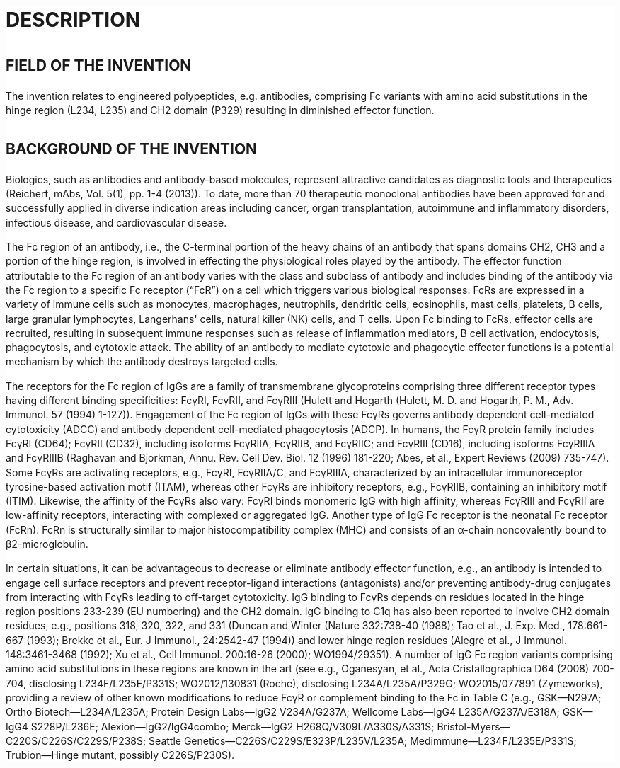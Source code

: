 # DESCRIPTION

## FIELD OF THE INVENTION

The invention relates to engineered polypeptides, e.g. antibodies, comprising Fc variants with amino acid substitutions in the hinge region (L234, L235) and CH2 domain (P329) resulting in diminished effector function.

## BACKGROUND OF THE INVENTION

Biologics, such as antibodies and antibody-based molecules, represent attractive candidates as diagnostic tools and therapeutics (Reichert, mAbs, Vol. 5(1), pp. 1-4 (2013)). To date, more than 70 therapeutic monoclonal antibodies have been approved for and successfully applied in diverse indication areas including cancer, organ transplantation, autoimmune and inflammatory disorders, infectious disease, and cardiovascular disease.

The Fc region of an antibody, i.e., the C-terminal portion of the heavy chains of an antibody that spans domains CH2, CH3 and a portion of the hinge region, is involved in effecting the physiological roles played by the antibody. The effector function attributable to the Fc region of an antibody varies with the class and subclass of antibody and includes binding of the antibody via the Fc region to a specific Fc receptor (“FcR”) on a cell which triggers various biological responses. FcRs are expressed in a variety of immune cells such as monocytes, macrophages, neutrophils, dendritic cells, eosinophils, mast cells, platelets, B cells, large granular lymphocytes, Langerhans' cells, natural killer (NK) cells, and T cells. Upon Fc binding to FcRs, effector cells are recruited, resulting in subsequent immune responses such as release of inflammation mediators, B cell activation, endocytosis, phagocytosis, and cytotoxic attack. The ability of an antibody to mediate cytotoxic and phagocytic effector functions is a potential mechanism by which the antibody destroys targeted cells.

The receptors for the Fc region of IgGs are a family of transmembrane glycoproteins comprising three different receptor types having different binding specificities: FcγRI, FcγRII, and FcγRIII (Hulett and Hogarth (Hulett, M. D. and Hogarth, P. M., Adv. Immunol. 57 (1994) 1-127)). Engagement of the Fc region of IgGs with these FcγRs governs antibody dependent cell-mediated cytotoxicity (ADCC) and antibody dependent cell-mediated phagocytosis (ADCP). In humans, the FcγR protein family includes FcγRI (CD64); FcγRII (CD32), including isoforms FcγRIIA, FcγRIIB, and FcγRIIC; and FcγRIII (CD16), including isoforms FcγRIIIA and FcγRIIIB (Raghavan and Bjorkman, Annu. Rev. Cell Dev. Biol. 12 (1996) 181-220; Abes, et al., Expert Reviews (2009) 735-747). Some FcγRs are activating receptors, e.g., FcγRI, FcγRIIA/C, and FcγRIIIA, characterized by an intracellular immunoreceptor tyrosine-based activation motif (ITAM), whereas other FcγRs are inhibitory receptors, e.g., FcγRIIB, containing an inhibitory motif (ITIM). Likewise, the affinity of the FcγRs also vary: FcγRI binds monomeric IgG with high affinity, whereas FcγRIII and FcγRII are low-affinity receptors, interacting with complexed or aggregated IgG. Another type of IgG Fc receptor is the neonatal Fc receptor (FcRn). FcRn is structurally similar to major histocompatibility complex (MHC) and consists of an α-chain noncovalently bound to β2-microglobulin.

In certain situations, it can be advantageous to decrease or eliminate antibody effector function, e.g., an antibody is intended to engage cell surface receptors and prevent receptor-ligand interactions (antagonists) and/or preventing antibody-drug conjugates from interacting with FcγRs leading to off-target cytotoxicity. IgG binding to FcγRs depends on residues located in the hinge region positions 233-239 (EU numbering) and the CH2 domain. IgG binding to C1q has also been reported to involve CH2 domain residues, e.g., positions 318, 320, 322, and 331 (Duncan and Winter (Nature 332:738-40 (1988); Tao et al., J. Exp. Med., 178:661-667 (1993); Brekke et al., Eur. J Immunol., 24:2542-47 (1994)) and lower hinge region residues (Alegre et al., J Immunol. 148:3461-3468 (1992); Xu et al., Cell Immunol. 200:16-26 (2000); WO1994/29351). A number of IgG Fc region variants comprising amino acid substitutions in these regions are known in the art (see e.g., Oganesyan, et al., Acta Cristallographica D64 (2008) 700-704, disclosing L234F/L235E/P331S; WO2012/130831 (Roche), disclosing L234A/L235A/P329G; WO2015/077891 (Zymeworks), providing a review of other known modifications to reduce FcγR or complement binding to the Fc in Table C (e.g., GSK—N297A; Ortho Biotech—L234A/L235A; Protein Design Labs—IgG2 V234A/G237A; Wellcome Labs—IgG4 L235A/G237A/E318A; GSK—IgG4 S228P/L236E; Alexion—IgG2/IgG4combo; Merck—IgG2 H268Q/V309L/A330S/A331S; Bristol-Myers—C220S/C226S/C229S/P238S; Seattle Genetics—C226S/C229S/E323P/L235V/L235A; Medimmune—L234F/L235E/P331S; Trubion—Hinge mutant, possibly C226S/P230S).
